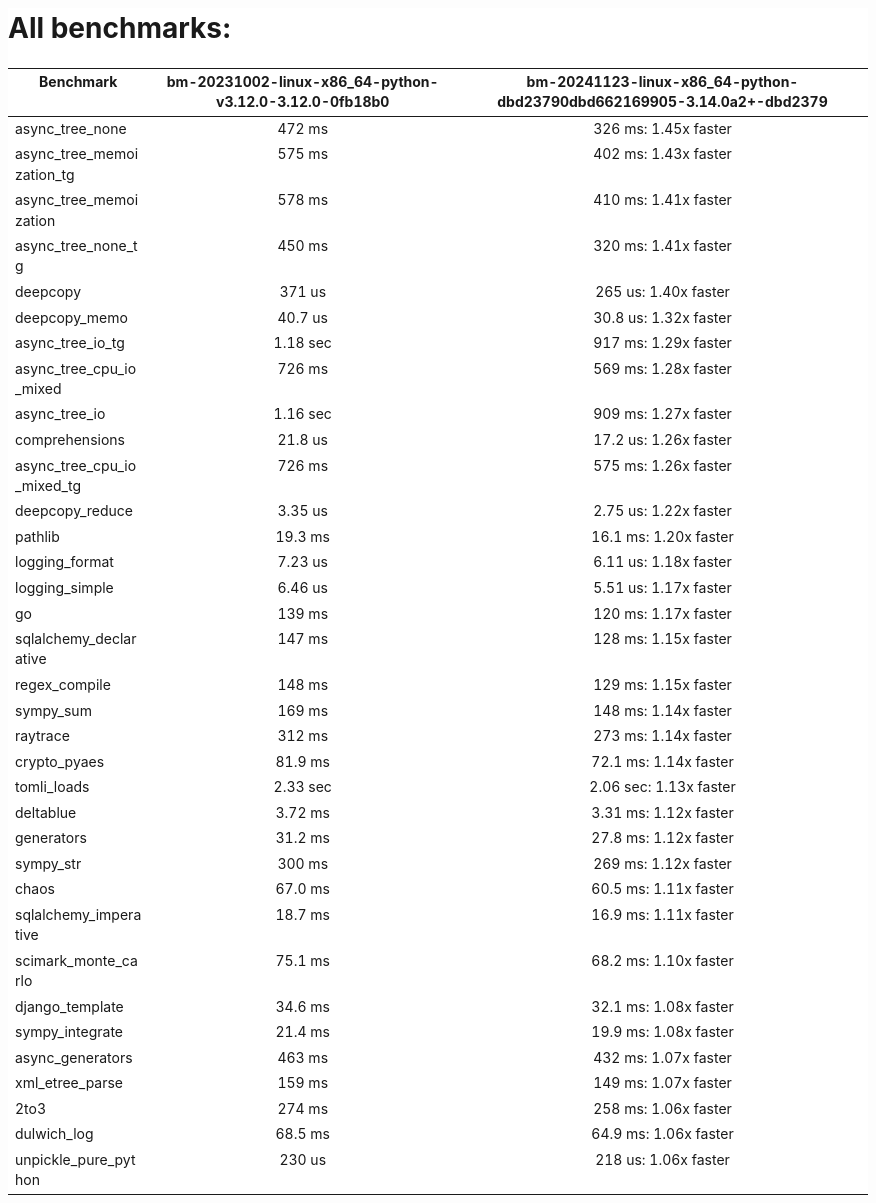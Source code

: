 All benchmarks:
===============

| Benchmark                  | bm-20231002-linux-x86_64-python-v3.12.0-3.12.0-0fb18b0 | bm-20241123-linux-x86_64-python-dbd23790dbd662169905-3.14.0a2+-dbd2379 |
|----------------------------|:------------------------------------------------------:|:----------------------------------------------------------------------:|
| async_tree_none            | 472 ms                                                 | 326 ms: 1.45x faster                                                   |
| async_tree_memoization_tg  | 575 ms                                                 | 402 ms: 1.43x faster                                                   |
| async_tree_memoization     | 578 ms                                                 | 410 ms: 1.41x faster                                                   |
| async_tree_none_tg         | 450 ms                                                 | 320 ms: 1.41x faster                                                   |
| deepcopy                   | 371 us                                                 | 265 us: 1.40x faster                                                   |
| deepcopy_memo              | 40.7 us                                                | 30.8 us: 1.32x faster                                                  |
| async_tree_io_tg           | 1.18 sec                                               | 917 ms: 1.29x faster                                                   |
| async_tree_cpu_io_mixed    | 726 ms                                                 | 569 ms: 1.28x faster                                                   |
| async_tree_io              | 1.16 sec                                               | 909 ms: 1.27x faster                                                   |
| comprehensions             | 21.8 us                                                | 17.2 us: 1.26x faster                                                  |
| async_tree_cpu_io_mixed_tg | 726 ms                                                 | 575 ms: 1.26x faster                                                   |
| deepcopy_reduce            | 3.35 us                                                | 2.75 us: 1.22x faster                                                  |
| pathlib                    | 19.3 ms                                                | 16.1 ms: 1.20x faster                                                  |
| logging_format             | 7.23 us                                                | 6.11 us: 1.18x faster                                                  |
| logging_simple             | 6.46 us                                                | 5.51 us: 1.17x faster                                                  |
| go                         | 139 ms                                                 | 120 ms: 1.17x faster                                                   |
| sqlalchemy_declarative     | 147 ms                                                 | 128 ms: 1.15x faster                                                   |
| regex_compile              | 148 ms                                                 | 129 ms: 1.15x faster                                                   |
| sympy_sum                  | 169 ms                                                 | 148 ms: 1.14x faster                                                   |
| raytrace                   | 312 ms                                                 | 273 ms: 1.14x faster                                                   |
| crypto_pyaes               | 81.9 ms                                                | 72.1 ms: 1.14x faster                                                  |
| tomli_loads                | 2.33 sec                                               | 2.06 sec: 1.13x faster                                                 |
| deltablue                  | 3.72 ms                                                | 3.31 ms: 1.12x faster                                                  |
| generators                 | 31.2 ms                                                | 27.8 ms: 1.12x faster                                                  |
| sympy_str                  | 300 ms                                                 | 269 ms: 1.12x faster                                                   |
| chaos                      | 67.0 ms                                                | 60.5 ms: 1.11x faster                                                  |
| sqlalchemy_imperative      | 18.7 ms                                                | 16.9 ms: 1.11x faster                                                  |
| scimark_monte_carlo        | 75.1 ms                                                | 68.2 ms: 1.10x faster                                                  |
| django_template            | 34.6 ms                                                | 32.1 ms: 1.08x faster                                                  |
| sympy_integrate            | 21.4 ms                                                | 19.9 ms: 1.08x faster                                                  |
| async_generators           | 463 ms                                                 | 432 ms: 1.07x faster                                                   |
| xml_etree_parse            | 159 ms                                                 | 149 ms: 1.07x faster                                                   |
| 2to3                       | 274 ms                                                 | 258 ms: 1.06x faster                                                   |
| dulwich_log                | 68.5 ms                                                | 64.9 ms: 1.06x faster                                                  |
| unpickle_pure_python       | 230 us                                                 | 218 us: 1.06x faster                                                   |